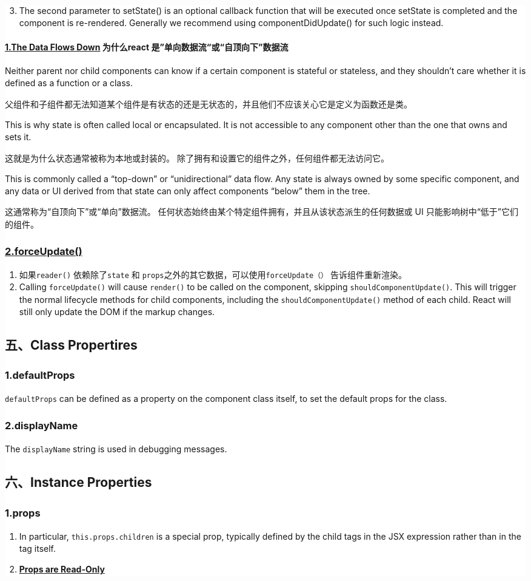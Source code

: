 3. The second parameter to setState() is an optional callback function that will be executed once setState is completed and the component is re-rendered. Generally we recommend using componentDidUpdate() for such logic instead.

#### [1.The Data Flows Down](https://reactjs.org/docs/state-and-lifecycle.html#the-data-flows-down) 为什么react 是”单向数据流“或“自顶向下”数据流

Neither parent nor child components can know if a certain component is stateful or stateless, and they shouldn’t care whether it is defined as a function or a class.

父组件和子组件都无法知道某个组件是有状态的还是无状态的，并且他们不应该关心它是定义为函数还是类。

This is why state is often called local or encapsulated. It is not accessible to any component other than the one that owns and sets it.

这就是为什么状态通常被称为本地或封装的。 除了拥有和设置它的组件之外，任何组件都无法访问它。

This is commonly called a “top-down” or “unidirectional” data flow. Any state is always owned by some specific component, and any data or UI derived from that state can only affect components “below” them in the tree.

这通常称为“自顶向下”或“单向”数据流。 任何状态始终由某个特定组件拥有，并且从该状态派生的任何数据或 UI 只能影响树中“低于”它们的组件。

### [2.forceUpdate()](https://reactjs.org/docs/react-component.html#forceupdate)

1. 如果`reader()` 依赖除了`state` 和 `props`之外的其它数据，可以使用`forceUpdate（）` 告诉组件重新渲染。
2. Calling `forceUpdate()` will cause `render()` to be called on the component, skipping `shouldComponentUpdate()`. This will trigger the normal lifecycle methods for child components, including the `shouldComponentUpdate()` method of each child. React will still only update the DOM if the markup changes. 

## 五、Class Propertires

### 1.defaultProps

`defaultProps` can be defined as a property on the component class itself, to set the default props for the class. 

### 2.displayName

The `displayName` string is used in debugging messages.

## 六、Instance Properties

### 1.props

1. In particular, `this.props.children` is a special prop, typically defined by the child tags in the JSX expression rather than in the tag itself.

2. [**Props are Read-Only**](https://reactjs.org/docs/components-and-props.html#props-are-read-only)
